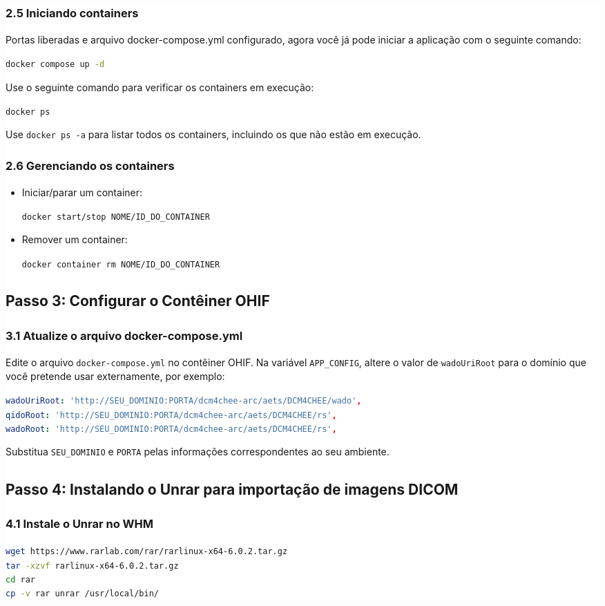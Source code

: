 ### 2.5 Iniciando containers

Portas liberadas e arquivo docker-compose.yml configurado, agora você já pode iniciar a aplicação com o seguinte comando:

```bash
docker compose up -d
```
Use o seguinte comando para verificar os containers em execução:

```bash
docker ps
```

Use `docker ps -a` para listar todos os containers, incluindo os que não estão em execução.

### 2.6 Gerenciando os containers

- Iniciar/parar um container:

  ```bash
  docker start/stop NOME/ID_DO_CONTAINER
  ```

- Remover um container:

  ```bash
  docker container rm NOME/ID_DO_CONTAINER
  ```

## Passo 3: Configurar o Contêiner OHIF

### 3.1 Atualize o arquivo docker-compose.yml

Edite o arquivo `docker-compose.yml` no contêiner OHIF. Na variável `APP_CONFIG`, altere o valor de `wadoUriRoot` para o domínio que você pretende usar externamente, por exemplo:

```yaml
wadoUriRoot: 'http://SEU_DOMINIO:PORTA/dcm4chee-arc/aets/DCM4CHEE/wado',
qidoRoot: 'http://SEU_DOMINIO:PORTA/dcm4chee-arc/aets/DCM4CHEE/rs',
wadoRoot: 'http://SEU_DOMINIO:PORTA/dcm4chee-arc/aets/DCM4CHEE/rs',
```

Substitua `SEU_DOMINIO` e `PORTA` pelas informações correspondentes ao seu ambiente.

## Passo 4: Instalando o Unrar para importação de imagens DICOM

### 4.1 Instale o Unrar no WHM

```bash
wget https://www.rarlab.com/rar/rarlinux-x64-6.0.2.tar.gz
tar -xzvf rarlinux-x64-6.0.2.tar.gz
cd rar
cp -v rar unrar /usr/local/bin/
```

